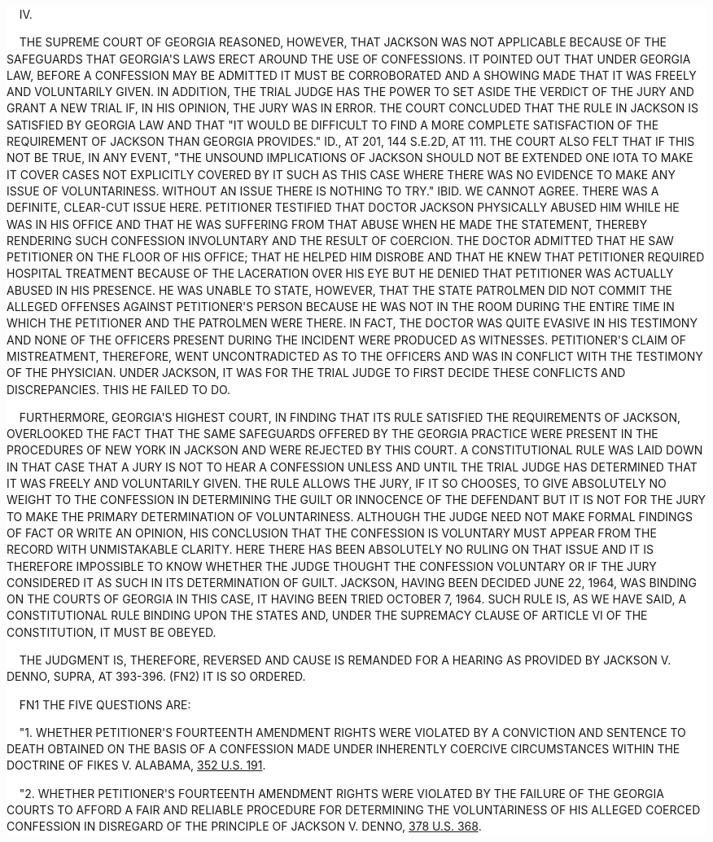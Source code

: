     IV.

    THE SUPREME COURT OF GEORGIA REASONED, HOWEVER, THAT JACKSON WAS NOT APPLICABLE BECAUSE OF THE SAFEGUARDS THAT GEORGIA'S LAWS ERECT AROUND THE USE OF CONFESSIONS.  IT POINTED OUT THAT UNDER GEORGIA LAW, BEFORE A CONFESSION MAY BE ADMITTED IT MUST BE CORROBORATED AND A SHOWING MADE THAT IT WAS FREELY AND VOLUNTARILY GIVEN.  IN ADDITION, THE TRIAL JUDGE HAS THE POWER TO SET ASIDE THE VERDICT OF THE JURY AND GRANT A NEW TRIAL IF, IN HIS OPINION, THE JURY WAS IN ERROR.  THE COURT CONCLUDED THAT THE RULE IN JACKSON IS SATISFIED BY GEORGIA LAW AND THAT "IT WOULD BE DIFFICULT TO FIND A MORE COMPLETE SATISFACTION OF THE REQUIREMENT OF JACKSON THAN GEORGIA PROVIDES."  ID., AT 201, 144 S.E.2D, AT 111.  THE COURT ALSO FELT THAT IF THIS NOT BE TRUE, IN ANY EVENT, "THE UNSOUND IMPLICATIONS OF JACKSON SHOULD NOT BE EXTENDED ONE IOTA TO MAKE IT COVER CASES NOT EXPLICITLY COVERED BY IT SUCH AS THIS CASE WHERE THERE WAS NO EVIDENCE TO MAKE ANY ISSUE OF VOLUNTARINESS.  WITHOUT AN ISSUE THERE IS NOTHING TO TRY."  IBID.  WE CANNOT AGREE.  THERE WAS A DEFINITE, CLEAR-CUT ISSUE HERE.  PETITIONER TESTIFIED THAT DOCTOR JACKSON PHYSICALLY ABUSED HIM WHILE HE WAS IN HIS OFFICE AND THAT HE WAS SUFFERING FROM THAT ABUSE WHEN HE MADE THE STATEMENT, THEREBY RENDERING SUCH CONFESSION INVOLUNTARY AND THE RESULT OF COERCION.  THE DOCTOR ADMITTED THAT HE SAW PETITIONER ON THE FLOOR OF HIS OFFICE; THAT HE HELPED HIM DISROBE AND THAT HE KNEW THAT PETITIONER REQUIRED HOSPITAL TREATMENT BECAUSE OF THE LACERATION OVER HIS EYE BUT HE DENIED THAT PETITIONER WAS ACTUALLY ABUSED IN HIS PRESENCE.  HE WAS UNABLE TO STATE, HOWEVER, THAT THE STATE PATROLMEN DID NOT COMMIT THE ALLEGED OFFENSES AGAINST PETITIONER'S PERSON BECAUSE HE WAS NOT IN THE ROOM DURING THE ENTIRE TIME IN WHICH THE PETITIONER AND THE PATROLMEN WERE THERE.  IN FACT, THE DOCTOR WAS QUITE EVASIVE IN HIS TESTIMONY AND NONE OF THE OFFICERS PRESENT DURING THE INCIDENT WERE PRODUCED AS WITNESSES.  PETITIONER'S CLAIM OF MISTREATMENT, THEREFORE, WENT UNCONTRADICTED AS TO THE OFFICERS AND WAS IN CONFLICT WITH THE TESTIMONY OF THE PHYSICIAN.  UNDER JACKSON, IT WAS FOR THE TRIAL JUDGE TO FIRST DECIDE THESE CONFLICTS AND DISCREPANCIES.  THIS HE FAILED TO DO.

    FURTHERMORE, GEORGIA'S HIGHEST COURT, IN FINDING THAT ITS RULE SATISFIED THE REQUIREMENTS OF JACKSON, OVERLOOKED THE FACT THAT THE SAME SAFEGUARDS OFFERED BY THE GEORGIA PRACTICE WERE PRESENT IN THE PROCEDURES OF NEW YORK IN JACKSON AND WERE REJECTED BY THIS COURT.  A CONSTITUTIONAL RULE WAS LAID DOWN IN THAT CASE THAT A JURY IS NOT TO HEAR A CONFESSION UNLESS AND UNTIL THE TRIAL JUDGE HAS DETERMINED THAT IT WAS FREELY AND VOLUNTARILY GIVEN.  THE RULE ALLOWS THE JURY, IF IT SO CHOOSES, TO GIVE ABSOLUTELY NO WEIGHT TO THE CONFESSION IN DETERMINING THE GUILT OR INNOCENCE OF THE DEFENDANT BUT IT IS NOT FOR THE JURY TO MAKE THE PRIMARY DETERMINATION OF VOLUNTARINESS.  ALTHOUGH THE JUDGE NEED NOT MAKE FORMAL FINDINGS OF FACT OR WRITE AN OPINION, HIS CONCLUSION THAT THE CONFESSION IS VOLUNTARY MUST APPEAR FROM THE RECORD WITH UNMISTAKABLE CLARITY.  HERE THERE HAS BEEN ABSOLUTELY NO RULING ON THAT ISSUE AND IT IS THEREFORE IMPOSSIBLE TO KNOW WHETHER THE JUDGE THOUGHT THE CONFESSION VOLUNTARY OR IF THE JURY CONSIDERED IT AS SUCH IN ITS DETERMINATION OF GUILT.  JACKSON, HAVING BEEN DECIDED JUNE 22, 1964, WAS BINDING ON THE COURTS OF GEORGIA IN THIS CASE, IT HAVING BEEN TRIED OCTOBER 7, 1964.  SUCH RULE IS, AS WE HAVE SAID, A CONSTITUTIONAL RULE BINDING UPON THE STATES AND, UNDER THE SUPREMACY CLAUSE OF ARTICLE VI OF THE CONSTITUTION, IT MUST BE OBEYED.

    THE JUDGMENT IS, THEREFORE, REVERSED AND CAUSE IS REMANDED FOR A HEARING AS PROVIDED BY JACKSON V. DENNO, SUPRA, AT 393-396.  (FN2)  IT IS SO ORDERED.

    FN1  THE FIVE QUESTIONS ARE:

    "1.  WHETHER PETITIONER'S FOURTEENTH AMENDMENT RIGHTS WERE VIOLATED BY A CONVICTION AND SENTENCE TO DEATH OBTAINED ON THE BASIS OF A CONFESSION MADE UNDER INHERENTLY COERCIVE CIRCUMSTANCES WITHIN THE DOCTRINE OF FIKES V. ALABAMA, [352 U.S. 191][/us/courts/scotus/usReporter/352/191].

    "2.  WHETHER PETITIONER'S FOURTEENTH AMENDMENT RIGHTS WERE VIOLATED BY THE FAILURE OF THE GEORGIA COURTS TO AFFORD A FAIR AND RELIABLE PROCEDURE FOR DETERMINING THE VOLUNTARINESS OF HIS ALLEGED COERCED CONFESSION IN DISREGARD OF THE PRINCIPLE OF JACKSON V. DENNO, [378 U.S. 368][/us/courts/scotus/usReporter/378/368].


[/us/courts/scotus/usReporter/385/538]: https://publicdocs.github.io/go/links?ns=uslm-x&ref=%2Fus%2Fcourts%2Fscotus%2FusReporter%2F385%2F538
[/us/courts/scotus/usReporter/378/368]: https://publicdocs.github.io/go/links?ns=uslm-x&ref=%2Fus%2Fcourts%2Fscotus%2FusReporter%2F378%2F368
[/us/courts/scotus/usReporter/378/368]: https://publicdocs.github.io/go/links?ns=uslm-x&ref=%2Fus%2Fcourts%2Fscotus%2FusReporter%2F378%2F368
[/us/courts/scotus/usReporter/384/998]: https://publicdocs.github.io/go/links?ns=uslm-x&ref=%2Fus%2Fcourts%2Fscotus%2FusReporter%2F384%2F998
[/us/courts/scotus/usReporter/352/191]: https://publicdocs.github.io/go/links?ns=uslm-x&ref=%2Fus%2Fcourts%2Fscotus%2FusReporter%2F352%2F191
[/us/courts/scotus/usReporter/378/368]: https://publicdocs.github.io/go/links?ns=uslm-x&ref=%2Fus%2Fcourts%2Fscotus%2FusReporter%2F378%2F368
[/us/courts/scotus/usReporter/378/478]: https://publicdocs.github.io/go/links?ns=uslm-x&ref=%2Fus%2Fcourts%2Fscotus%2FusReporter%2F378%2F478